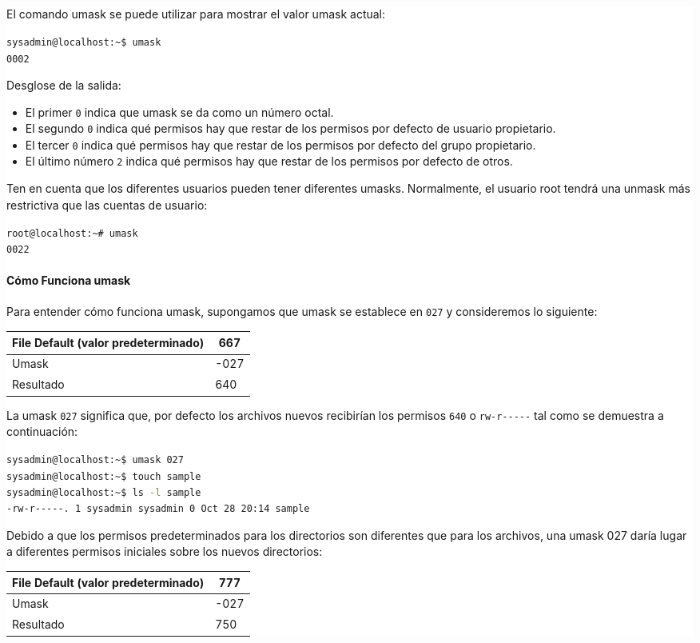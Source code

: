 El comando umask se puede utilizar para mostrar el valor umask actual:

```bash
sysadmin@localhost:~$ umask
0002
```

Desglose de la salida:

- El primer `0` indica que umask se da como un número octal.
- El segundo `0` indica qué permisos hay que restar de los permisos por defecto de usuario propietario.
- El tercer `0` indica qué permisos hay que restar de los permisos por defecto del grupo propietario.
- El último número `2` indica qué permisos hay que restar de los permisos por defecto de otros.

Ten en cuenta que los diferentes usuarios pueden tener diferentes umasks. Normalmente, el usuario root tendrá una unmask más restrictiva que las cuentas de usuario:

```bash
root@localhost:~# umask
0022
```

</Card>

<Card>

#### Cómo Funciona umask


Para entender cómo funciona umask, supongamos que umask se establece en `027` y consideremos lo siguiente:

| File Default (valor predeterminado) | 667 |
|-------------------------------------|-----|
| Umask | -027 |
| Resultado | 640 |

La umask `027` significa que, por defecto los archivos nuevos recibirían los permisos `640` o `rw-r-----` tal como se demuestra a continuación:

```bash
sysadmin@localhost:~$ umask 027
sysadmin@localhost:~$ touch sample
sysadmin@localhost:~$ ls -l sample
-rw-r-----. 1 sysadmin sysadmin 0 Oct 28 20:14 sample
```

Debido a que los permisos predeterminados para los directorios son diferentes que para los archivos, una umask 027 daría lugar a diferentes permisos iniciales sobre los nuevos directorios:

| File Default (valor predeterminado) | 777 |
|-------------------------------------|-----|
| Umask | -027 |
| Resultado | 750 |
